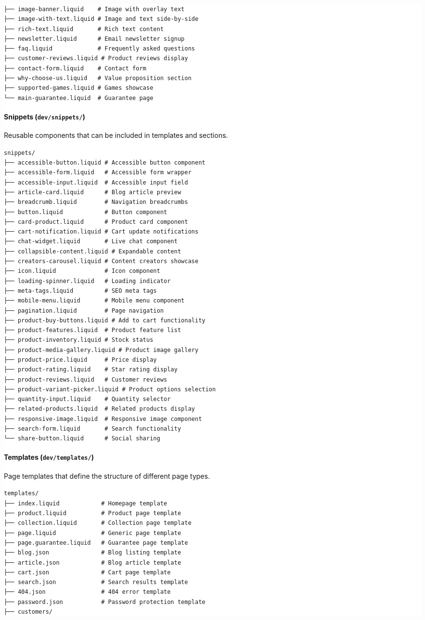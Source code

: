 ```
├── image-banner.liquid    # Image with overlay text
├── image-with-text.liquid # Image and text side-by-side
├── rich-text.liquid       # Rich text content
├── newsletter.liquid      # Email newsletter signup
├── faq.liquid             # Frequently asked questions
├── customer-reviews.liquid # Product reviews display
├── contact-form.liquid    # Contact form
├── why-choose-us.liquid   # Value proposition section
├── supported-games.liquid # Games showcase
└── main-guarantee.liquid  # Guarantee page
```

#### Snippets (`dev/snippets/`)
Reusable components that can be included in templates and sections.

```
snippets/
├── accessible-button.liquid # Accessible button component
├── accessible-form.liquid   # Accessible form wrapper
├── accessible-input.liquid  # Accessible input field
├── article-card.liquid      # Blog article preview
├── breadcrumb.liquid        # Navigation breadcrumbs
├── button.liquid            # Button component
├── card-product.liquid      # Product card component
├── cart-notification.liquid # Cart update notifications
├── chat-widget.liquid       # Live chat component
├── collapsible-content.liquid # Expandable content
├── creators-carousel.liquid # Content creators showcase
├── icon.liquid              # Icon component
├── loading-spinner.liquid   # Loading indicator
├── meta-tags.liquid         # SEO meta tags
├── mobile-menu.liquid       # Mobile menu component
├── pagination.liquid        # Page navigation
├── product-buy-buttons.liquid # Add to cart functionality
├── product-features.liquid  # Product feature list
├── product-inventory.liquid # Stock status
├── product-media-gallery.liquid # Product image gallery
├── product-price.liquid     # Price display
├── product-rating.liquid    # Star rating display
├── product-reviews.liquid   # Customer reviews
├── product-variant-picker.liquid # Product options selection
├── quantity-input.liquid    # Quantity selector
├── related-products.liquid  # Related products display
├── responsive-image.liquid  # Responsive image component
├── search-form.liquid       # Search functionality
└── share-button.liquid      # Social sharing
```

#### Templates (`dev/templates/`)
Page templates that define the structure of different page types.

```
templates/
├── index.liquid            # Homepage template
├── product.liquid          # Product page template
├── collection.liquid       # Collection page template
├── page.liquid             # Generic page template
├── page.guarantee.liquid   # Guarantee page template
├── blog.json               # Blog listing template
├── article.json            # Blog article template
├── cart.json               # Cart page template
├── search.json             # Search results template
├── 404.json                # 404 error template
├── password.json           # Password protection template
├── customers/
```